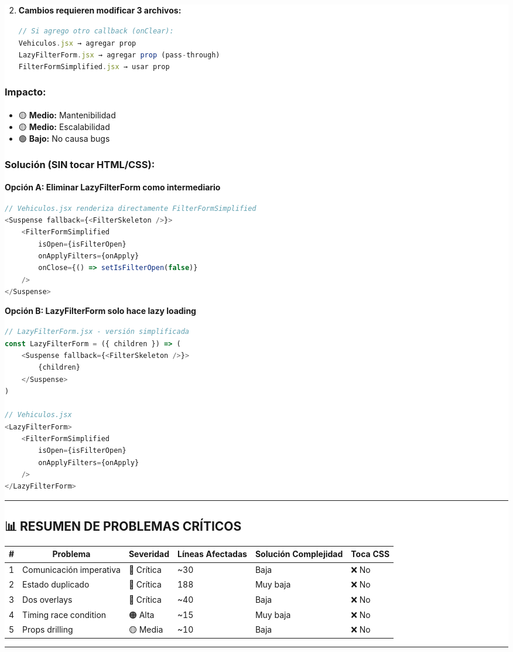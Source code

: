 2. **Cambios requieren modificar 3 archivos:**
   ```javascript
   // Si agrego otro callback (onClear):
   Vehiculos.jsx → agregar prop
   LazyFilterForm.jsx → agregar prop (pass-through)
   FilterFormSimplified.jsx → usar prop
   ```

### **Impacto:**
- 🟡 **Medio:** Mantenibilidad
- 🟡 **Medio:** Escalabilidad
- 🟢 **Bajo:** No causa bugs

### **Solución (SIN tocar HTML/CSS):**

**Opción A: Eliminar LazyFilterForm como intermediario**
```javascript
// Vehiculos.jsx renderiza directamente FilterFormSimplified
<Suspense fallback={<FilterSkeleton />}>
    <FilterFormSimplified 
        isOpen={isFilterOpen}
        onApplyFilters={onApply}
        onClose={() => setIsFilterOpen(false)}
    />
</Suspense>
```

**Opción B: LazyFilterForm solo hace lazy loading**
```javascript
// LazyFilterForm.jsx - versión simplificada
const LazyFilterForm = ({ children }) => (
    <Suspense fallback={<FilterSkeleton />}>
        {children}
    </Suspense>
)

// Vehiculos.jsx
<LazyFilterForm>
    <FilterFormSimplified 
        isOpen={isFilterOpen}
        onApplyFilters={onApply}
    />
</LazyFilterForm>
```

---

## 📊 RESUMEN DE PROBLEMAS CRÍTICOS

| # | Problema | Severidad | Líneas Afectadas | Solución Complejidad | Toca CSS |
|---|----------|-----------|------------------|----------------------|----------|
| 1 | Comunicación imperativa | 🔴 Crítica | ~30 | Baja | ❌ No |
| 2 | Estado duplicado | 🔴 Crítica | 188 | Muy baja | ❌ No |
| 3 | Dos overlays | 🔴 Crítica | ~40 | Baja | ❌ No |
| 4 | Timing race condition | 🟠 Alta | ~15 | Muy baja | ❌ No |
| 5 | Props drilling | 🟡 Media | ~10 | Baja | ❌ No |

---